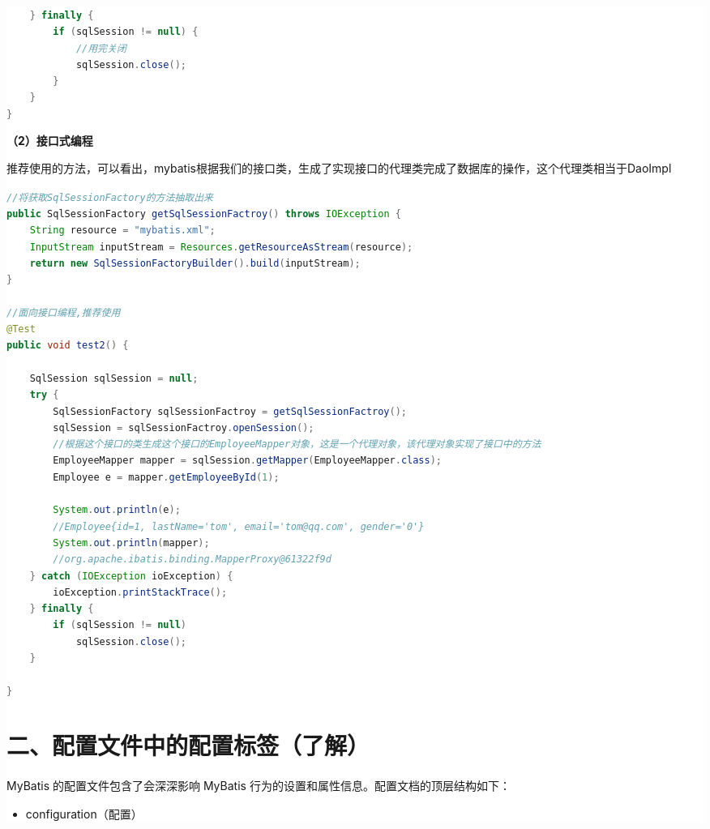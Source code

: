 ```java
    } finally {
        if (sqlSession != null) {
            //用完关闭
            sqlSession.close();
        }
    }
}
```

**（2）接口式编程**

推荐使用的方法，可以看出，mybatis根据我们的接口类，生成了实现接口的代理类完成了数据库的操作，这个代理类相当于DaoImpl

```java
//将获取SqlSessionFactory的方法抽取出来
public SqlSessionFactory getSqlSessionFactroy() throws IOException {
    String resource = "mybatis.xml";
    InputStream inputStream = Resources.getResourceAsStream(resource);
    return new SqlSessionFactoryBuilder().build(inputStream);
}

//面向接口编程,推荐使用
@Test
public void test2() {

    SqlSession sqlSession = null;
    try {
        SqlSessionFactory sqlSessionFactroy = getSqlSessionFactroy();
        sqlSession = sqlSessionFactroy.openSession();
        //根据这个接口的类生成这个接口的EmployeeMapper对象，这是一个代理对象，该代理对象实现了接口中的方法
        EmployeeMapper mapper = sqlSession.getMapper(EmployeeMapper.class);
        Employee e = mapper.getEmployeeById(1);

        System.out.println(e);
        //Employee{id=1, lastName='tom', email='tom@qq.com', gender='0'}
        System.out.println(mapper);
        //org.apache.ibatis.binding.MapperProxy@61322f9d
    } catch (IOException ioException) {
        ioException.printStackTrace();
    } finally {
        if (sqlSession != null)
            sqlSession.close();
    }

}
```

# 二、配置文件中的配置标签（了解）

MyBatis 的配置文件包含了会深深影响 MyBatis 行为的设置和属性信息。配置文档的顶层结构如下：

- configuration（配置）          
